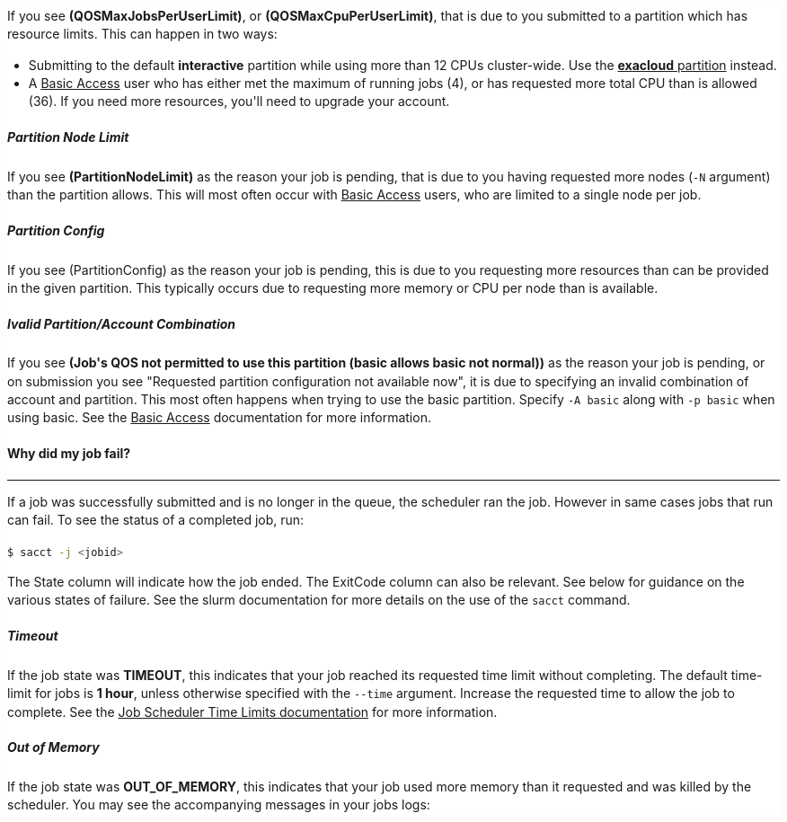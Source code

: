 If you see **(QOSMaxJobsPerUserLimit)**, or **(QOSMaxCpuPerUserLimit)**, that is due to you submitted to a partition which has resource limits. This can happen in two ways:

-   Submitting to the default **interactive** partition while using more than 12 CPUs cluster-wide. Use the [**exacloud** partition](http://fshead1:8080/ACC/22053376.html) instead.
-   A [Basic Access](http://fshead1:8080/ACC/Basic-Access_105786318.html) user who has either met the maximum of running jobs (4), or has requested more total CPU than is allowed (36). If you need more resources, you'll need to upgrade your account.

##### Partition Node Limit

If you see **(PartitionNodeLimit)** as the reason your job is pending, that is due to you having requested more nodes (`-N` argument) than the partition allows. This will most often occur with [Basic Access](http://fshead1:8080/ACC/Basic-Access_105786318.html) users, who are limited to a single node per job.

##### Partition Config

If you see (PartitionConfig) as the reason your job is pending, this is due to you requesting more resources than can be provided in the given partition. This typically occurs due to requesting more memory or CPU per node than is available.

##### Ivalid Partition/Account Combination

If you see **(Job's QOS not permitted to use this partition (basic allows basic not normal))** as the reason your job is pending, or on submission you see "Requested partition configuration not available now", it is due to specifying an invalid combination of account and partition. This most often happens when trying to use the basic partition. Specify `-A basic` along with `-p basic` when using basic. See the [Basic Access](http://fshead1:8080/ACC/Basic-Access_105786318.html) documentation for more information.

#### Why did my job fail?
--------------------

If a job was successfully submitted and is no longer in the queue, the scheduler ran the job. However in same cases jobs that run can fail. To see the status of a completed job, run:
``` sh
$ sacct -j <jobid>
```
The State column will indicate how the job ended. The ExitCode column can also be relevant. See below for guidance on the various states of failure. See the slurm documentation for more details on the use of the `sacct` command.

##### Timeout

If the job state was **TIMEOUT**, this indicates that your job reached its requested time limit without completing. The default time-limit for jobs is **1 hour**, unless otherwise specified with the `--time` argument. Increase the requested time to allow the job to complete. See the [Job Scheduler Time Limits documentation](https://wiki.ohsu.edu/display/ACC/Exacloud%3A+Job+Scheduler#Exacloud:JobScheduler-TimeLimits) for more information.

##### Out of Memory

If the job state was **OUT_OF_MEMORY**, this indicates that your job used more memory than it requested and was killed by the scheduler. You may see the accompanying messages in your jobs logs:
